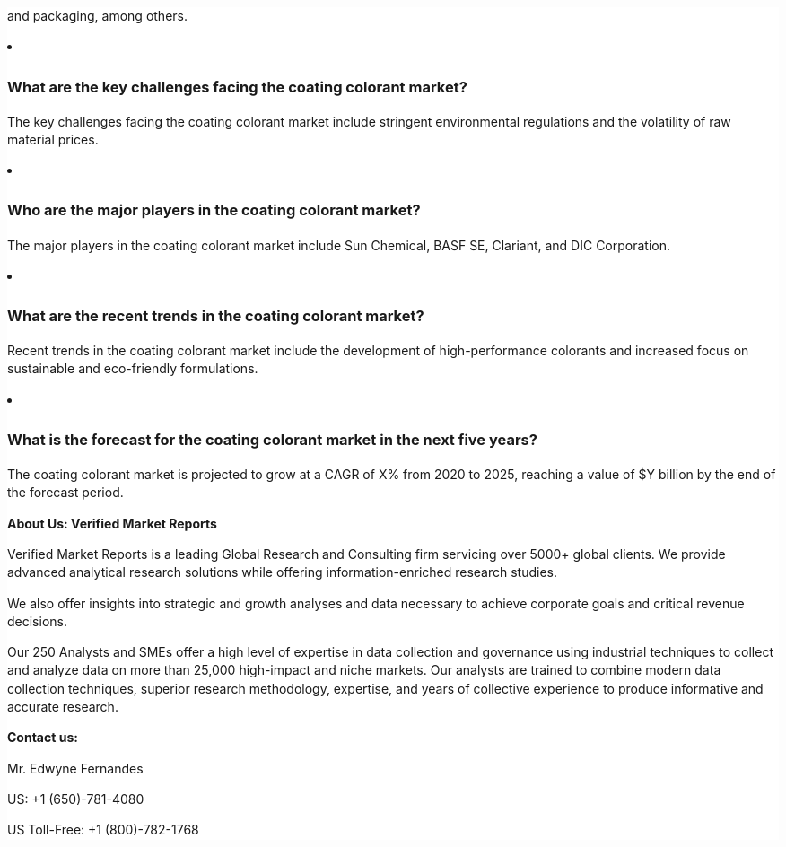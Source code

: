 and packaging, among others.</p> </li> <li> <h3>What are the key challenges facing the coating colorant market?</h3> <p>The key challenges facing the coating colorant market include stringent environmental regulations and the volatility of raw material prices.</p> </li> <li> <h3>Who are the major players in the coating colorant market?</h3> <p>The major players in the coating colorant market include Sun Chemical, BASF SE, Clariant, and DIC Corporation.</p> </li> <li> <h3>What are the recent trends in the coating colorant market?</h3> <p>Recent trends in the coating colorant market include the development of high-performance colorants and increased focus on sustainable and eco-friendly formulations.</p> </li> <li> <h3>What is the forecast for the coating colorant market in the next five years?</h3> <p>The coating colorant market is projected to grow at a CAGR of X% from 2020 to 2025, reaching a value of $Y billion by the end of the forecast period.</p> </li> </ol></body></html></h3><p id="" class=""><strong>About Us: Verified Market Reports</strong></p><p id="" class="">Verified Market Reports is a leading Global Research and Consulting firm servicing over 5000+ global clients. We provide advanced analytical research solutions while offering information-enriched research studies.</p><p id="" class="">We also offer insights into strategic and growth analyses and data necessary to achieve corporate goals and critical revenue decisions.</p><p id="" class="">Our 250 Analysts and SMEs offer a high level of expertise in data collection and governance using industrial techniques to collect and analyze data on more than 25,000 high-impact and niche markets. Our analysts are trained to combine modern data collection techniques, superior research methodology, expertise, and years of collective experience to produce informative and accurate research.</p><p id="" class=""><strong>Contact us:</strong></p><p id="" class="">Mr. Edwyne Fernandes</p><p id="" class="">US: +1 (650)-781-4080</p><p id="" class="">US Toll-Free: +1 (800)-782-1768</p>
